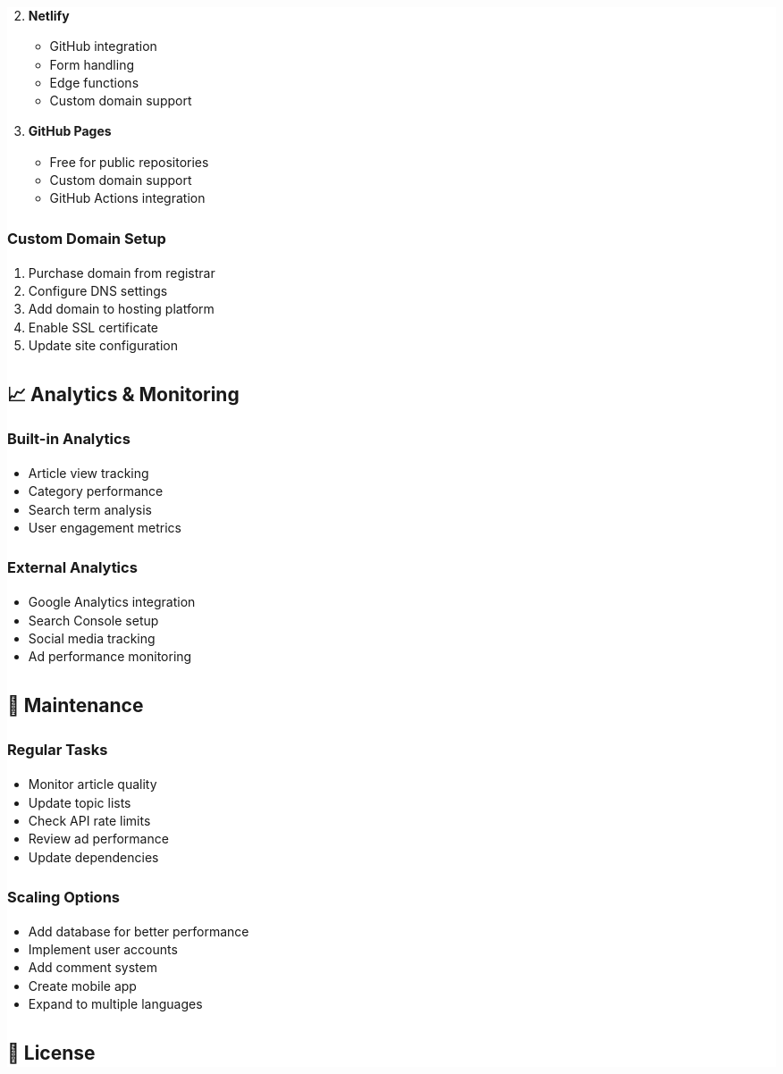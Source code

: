 2. **Netlify**
   - GitHub integration
   - Form handling
   - Edge functions
   - Custom domain support

3. **GitHub Pages**
   - Free for public repositories
   - Custom domain support
   - GitHub Actions integration

### Custom Domain Setup
1. Purchase domain from registrar
2. Configure DNS settings
3. Add domain to hosting platform
4. Enable SSL certificate
5. Update site configuration

## 📈 Analytics & Monitoring

### Built-in Analytics
- Article view tracking
- Category performance
- Search term analysis
- User engagement metrics

### External Analytics
- Google Analytics integration
- Search Console setup
- Social media tracking
- Ad performance monitoring

## 🔧 Maintenance

### Regular Tasks
- Monitor article quality
- Update topic lists
- Check API rate limits
- Review ad performance
- Update dependencies

### Scaling Options
- Add database for better performance
- Implement user accounts
- Add comment system
- Create mobile app
- Expand to multiple languages

## 📝 License
